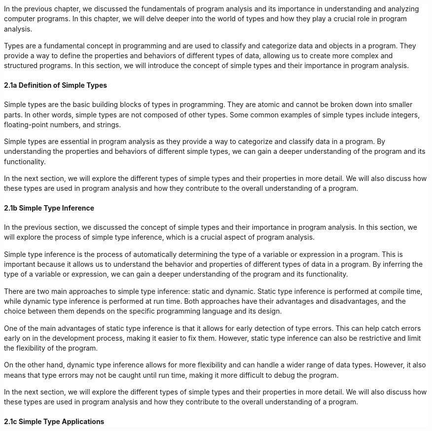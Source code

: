 In the previous chapter, we discussed the fundamentals of program analysis and its importance in understanding and analyzing computer programs. In this chapter, we will delve deeper into the world of types and how they play a crucial role in program analysis.

Types are a fundamental concept in programming and are used to classify and categorize data and objects in a program. They provide a way to define the properties and behaviors of different types of data, allowing us to create more complex and structured programs. In this section, we will introduce the concept of simple types and their importance in program analysis.

#### 2.1a Definition of Simple Types

Simple types are the basic building blocks of types in programming. They are atomic and cannot be broken down into smaller parts. In other words, simple types are not composed of other types. Some common examples of simple types include integers, floating-point numbers, and strings.

Simple types are essential in program analysis as they provide a way to categorize and classify data in a program. By understanding the properties and behaviors of different simple types, we can gain a deeper understanding of the program and its functionality.

In the next section, we will explore the different types of simple types and their properties in more detail. We will also discuss how these types are used in program analysis and how they contribute to the overall understanding of a program. 





#### 2.1b Simple Type Inference

In the previous section, we discussed the concept of simple types and their importance in program analysis. In this section, we will explore the process of simple type inference, which is a crucial aspect of program analysis.

Simple type inference is the process of automatically determining the type of a variable or expression in a program. This is important because it allows us to understand the behavior and properties of different types of data in a program. By inferring the type of a variable or expression, we can gain a deeper understanding of the program and its functionality.

There are two main approaches to simple type inference: static and dynamic. Static type inference is performed at compile time, while dynamic type inference is performed at run time. Both approaches have their advantages and disadvantages, and the choice between them depends on the specific programming language and its design.

One of the main advantages of static type inference is that it allows for early detection of type errors. This can help catch errors early on in the development process, making it easier to fix them. However, static type inference can also be restrictive and limit the flexibility of the program.

On the other hand, dynamic type inference allows for more flexibility and can handle a wider range of data types. However, it also means that type errors may not be caught until run time, making it more difficult to debug the program.

In the next section, we will explore the different types of simple types and their properties in more detail. We will also discuss how these types are used in program analysis and how they contribute to the overall understanding of a program.





#### 2.1c Simple Type Applications
